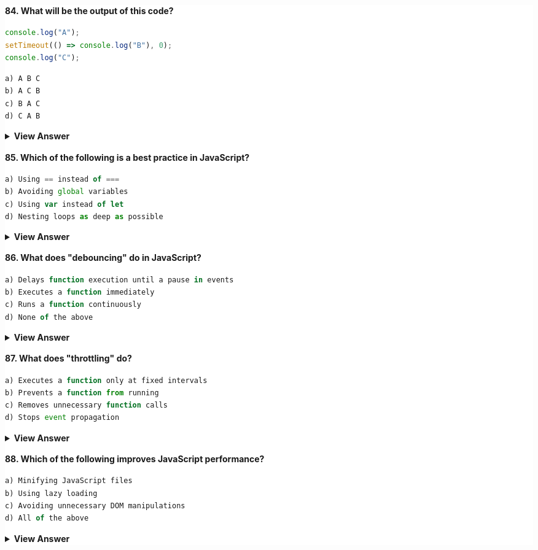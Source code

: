 **84. What will be the output of this code?**

```js
console.log("A");
setTimeout(() => console.log("B"), 0);
console.log("C");
```

```js
a) A B C
b) A C B
c) B A C
d) C A B
```

<details><summary><b>View Answer</b></summary></details>

**85. Which of the following is a best practice in JavaScript?**

```js
a) Using == instead of ===
b) Avoiding global variables
c) Using var instead of let
d) Nesting loops as deep as possible
```

<details><summary><b>View Answer</b></summary></details>

**86. What does "debouncing" do in JavaScript?**

```js
a) Delays function execution until a pause in events
b) Executes a function immediately
c) Runs a function continuously
d) None of the above
```

<details><summary><b>View Answer</b></summary></details>

**87. What does "throttling" do?**

```js
a) Executes a function only at fixed intervals
b) Prevents a function from running
c) Removes unnecessary function calls
d) Stops event propagation
```

<details><summary><b>View Answer</b></summary></details>

**88. Which of the following improves JavaScript performance?**

```js
a) Minifying JavaScript files
b) Using lazy loading
c) Avoiding unnecessary DOM manipulations
d) All of the above
```

<details><summary><b>View Answer</b></summary></details>
